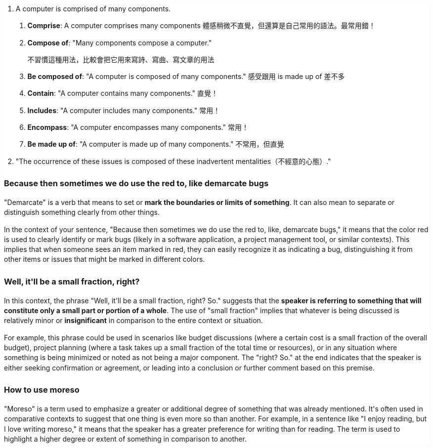 1. A computer is comprised of many components.

   1. **Comprise**: A computer comprises many components 
      體感稍微不直覺，但還算是自己常用的語法。最常用錯！

   2. **Compose of**: "Many components compose a computer."  

      不習慣這種用法，比較會把它用來寫詩、寫曲、寫文章的用法

   3. **Be composed of**: "A computer is composed of many components."
      感受跟用 is made up of 差不多

   4. **Contain**: "A computer contains many components."
      直覺！

   5. **Includes**: "A computer includes many components."
      常用！

   6. **Encompass**: "A computer encompasses many components."
      常用！

   7. **Be made up of**: "A computer is made up of many components."
      不常用，但直覺

2. "The occurrence of these issues is composed of these inadvertent mentalities（不經意的心態）."

### Because then sometimes we do use the red to, like **demarcate** bugs

"Demarcate" is a verb that means to set or **mark the boundaries or limits of something**. It can also mean to separate or distinguish something clearly from other things. 

In the context of your sentence, "Because then sometimes we do use the red to, like, demarcate bugs," it means that the color red is used to clearly identify or mark bugs (likely in a software application, a project management tool, or similar contexts). This implies that when someone sees an item marked in red, they can easily recognize it as indicating a bug, distinguishing it from other items or issues that might be marked in different colors.

### Well, it'll be a small fraction, right?

In this context, the phrase "Well, it'll be a small fraction, right? So." suggests that the **speaker is referring to something that will constitute only a small part or portion of a whole**. The use of "small fraction" implies that whatever is being discussed is relatively minor or **insignificant** in comparison to the entire context or situation.

For example, this phrase could be used in scenarios like budget discussions (where a certain cost is a small fraction of the overall budget), project planning (where a task takes up a small fraction of the total time or resources), or in any situation where something is being minimized or noted as not being a major component. The "right? So." at the end indicates that the speaker is either seeking confirmation or agreement, or leading into a conclusion or further comment based on this premise.

### How to use moreso

"Moreso" is a term used to emphasize a greater or additional degree of something that was already mentioned. It's often used in comparative contexts to suggest that one thing is even more so than another. For example, in a sentence like "I enjoy reading, but I love writing moreso," it means that the speaker has a greater preference for writing than for reading. The term is used to highlight a higher degree or extent of something in comparison to another.
